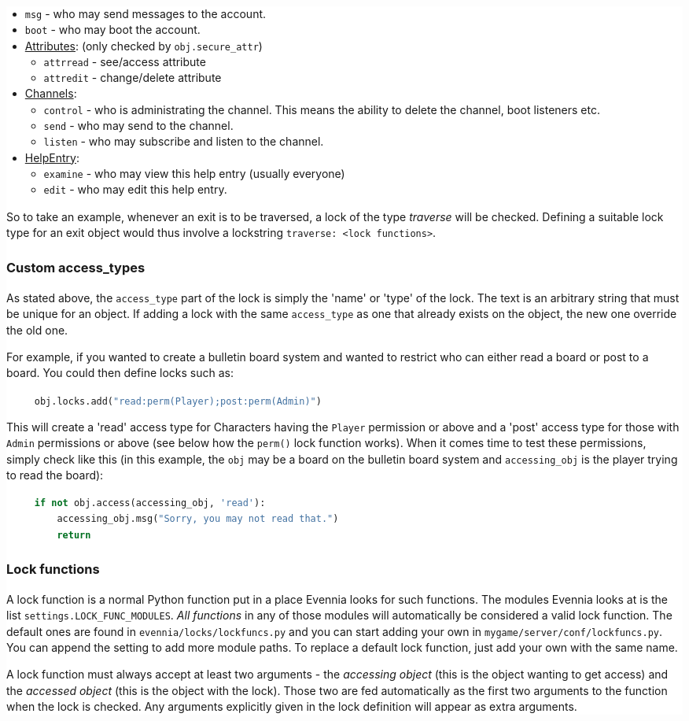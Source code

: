   - `msg` - who may send messages to the account.
  - `boot` - who may boot the account.
- [Attributes](Component/Attributes): (only checked by `obj.secure_attr`)
  - `attrread` - see/access attribute
  - `attredit` - change/delete attribute
- [Channels](Component/Communications#Channels):
  - `control` - who is administrating the channel. This means the ability to delete the channel,
boot listeners etc.
  - `send` - who may send to the channel.
  - `listen` - who may subscribe and listen to the channel.
- [HelpEntry](Component/Help-System):
  - `examine` - who may view this help entry (usually everyone)
  - `edit` - who may edit this help entry.

So to take an example, whenever an exit is to be traversed, a lock of the type *traverse* will be
checked. Defining a suitable lock type for an exit object would thus involve a lockstring `traverse:
<lock functions>`.

### Custom access_types

As stated above, the `access_type` part of the lock is simply the 'name' or 'type' of the lock. The
text is an arbitrary string that must be unique for an object. If adding a lock with the same
`access_type` as one that already exists on the object, the new one override the old one.

For example, if you wanted to create a bulletin board system and wanted to restrict who can either
read a board or post to a board. You could then define locks such as:

```python
     obj.locks.add("read:perm(Player);post:perm(Admin)")
``` 

This will create a 'read' access type for Characters having the `Player` permission or above and a
'post' access type for those with `Admin` permissions or above (see below how the `perm()` lock
function works).  When it comes time to test these permissions, simply check like this (in this
example, the `obj` may be a board on the bulletin board system and `accessing_obj` is the player
trying to read the board):

```python
     if not obj.access(accessing_obj, 'read'):
         accessing_obj.msg("Sorry, you may not read that.")
         return 
```

### Lock functions

A lock function is a normal Python function put in a place Evennia looks for such functions. The
modules Evennia looks at is the list `settings.LOCK_FUNC_MODULES`. *All functions* in any of those
modules will automatically be considered a valid lock function. The default ones are found in
`evennia/locks/lockfuncs.py` and you can start adding your own in `mygame/server/conf/lockfuncs.py`.
You can append the setting to add more module paths. To replace a default lock function, just add
your own with the same name.

A lock function must always accept at least two arguments - the *accessing object* (this is the
object wanting to get access) and the *accessed object* (this is the object with the lock). Those
two are fed automatically as the first two arguments to the function when the lock is checked. Any
arguments explicitly given in the lock definition will appear as extra arguments.
